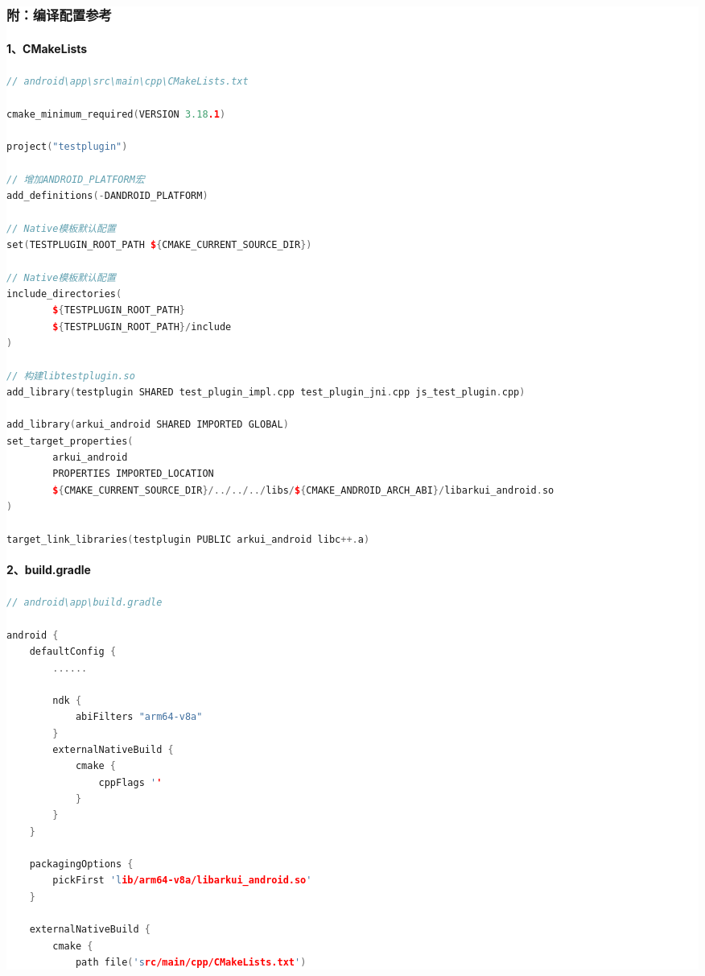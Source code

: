 ```C++
```

### 附：编译配置参考

#### 1、CMakeLists

```C++
// android\app\src\main\cpp\CMakeLists.txt

cmake_minimum_required(VERSION 3.18.1)

project("testplugin")

// 增加ANDROID_PLATFORM宏
add_definitions(-DANDROID_PLATFORM)

// Native模板默认配置
set(TESTPLUGIN_ROOT_PATH ${CMAKE_CURRENT_SOURCE_DIR})

// Native模板默认配置
include_directories(
        ${TESTPLUGIN_ROOT_PATH}
        ${TESTPLUGIN_ROOT_PATH}/include
)

// 构建libtestplugin.so
add_library(testplugin SHARED test_plugin_impl.cpp test_plugin_jni.cpp js_test_plugin.cpp)

add_library(arkui_android SHARED IMPORTED GLOBAL)
set_target_properties(
        arkui_android
        PROPERTIES IMPORTED_LOCATION
        ${CMAKE_CURRENT_SOURCE_DIR}/../../../libs/${CMAKE_ANDROID_ARCH_ABI}/libarkui_android.so
)

target_link_libraries(testplugin PUBLIC arkui_android libc++.a)
```

#### 2、build.gradle

```C++
// android\app\build.gradle

android {
    defaultConfig {
        ......

        ndk {
            abiFilters "arm64-v8a"
        }
        externalNativeBuild {
            cmake {
                cppFlags ''
            }
        }
    }

    packagingOptions {
        pickFirst 'lib/arm64-v8a/libarkui_android.so'
    }

    externalNativeBuild {
        cmake {
            path file('src/main/cpp/CMakeLists.txt')
```